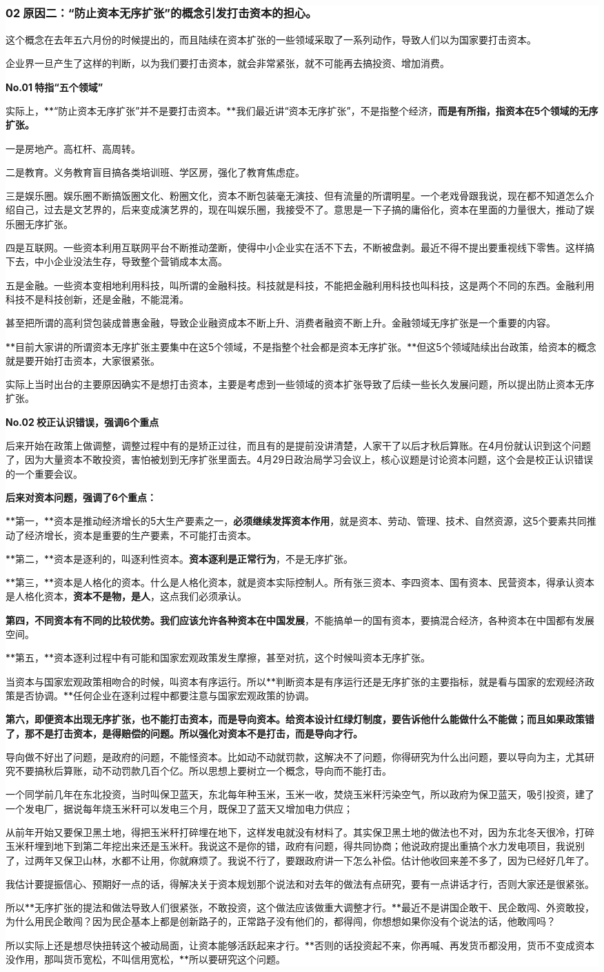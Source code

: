 ### 02     原因二：“防止资本无序扩张”的概念引发打击资本的担心。

这个概念在去年五六月份的时候提出的，而且陆续在资本扩张的一些领域采取了一系列动作，导致人们以为国家要打击资本。

企业界一旦产生了这样的判断，以为我们要打击资本，就会非常紧张，就不可能再去搞投资、增加消费。

**No.01 特指“五个领域”**

实际上，**“防止资本无序扩张”并不是要打击资本。**我们最近讲“资本无序扩张”，不是指整个经济，**而是有所指，指资本在5个领域的无序扩张。**

一是房地产。高杠杆、高周转。

二是教育。义务教育盲目搞各类培训班、学区房，强化了教育焦虑症。

三是娱乐圈。娱乐圈不断搞饭圈文化、粉圈文化，资本不断包装毫无演技、但有流量的所谓明星。一个老戏骨跟我说，现在都不知道怎么介绍自己，过去是文艺界的，后来变成演艺界的，现在叫娱乐圈，我接受不了。意思是一下子搞的庸俗化，资本在里面的力量很大，推动了娱乐圈无序扩张。

四是互联网。一些资本利用互联网平台不断推动垄断，使得中小企业实在活不下去，不断被盘剥。最近不得不提出要重视线下零售。这样搞下去，中小企业没法生存，导致整个营销成本太高。

五是金融。一些资本变相地利用科技，叫所谓的金融科技。科技就是科技，不能把金融利用科技也叫科技，这是两个不同的东西。金融利用科技不是科技创新，还是金融，不能混淆。

甚至把所谓的高利贷包装成普惠金融，导致企业融资成本不断上升、消费者融资不断上升。金融领域无序扩张是一个重要的内容。

**目前大家讲的所谓资本无序扩张主要集中在这5个领域，不是指整个社会都是资本无序扩张。**但这5个领域陆续出台政策，给资本的概念就是要开始打击资本，大家很紧张。

实际上当时出台的主要原因确实不是想打击资本，主要是考虑到一些领域的资本扩张导致了后续一些长久发展问题，所以提出防止资本无序扩张。

**No.02 校正认识错误，强调6个重点**

后来开始在政策上做调整，调整过程中有的是矫正过往，而且有的是提前没讲清楚，人家干了以后才秋后算账。在4月份就认识到这个问题了，因为大量资本不敢投资，害怕被划到无序扩张里面去。4月29日政治局学习会议上，核心议题是讨论资本问题，这个会是校正认识错误的一个重要会议。

**后来对资本问题，强调了6个重点：**

**第一，**资本是推动经济增长的5大生产要素之一，**必须继续发挥资本作用**，就是资本、劳动、管理、技术、自然资源，这5个要素共同推动了经济增长，资本是重要的生产要素，不可能打击资本。

**第二，**资本是逐利的，叫逐利性资本。**资本逐利是正常行为**，不是无序扩张。

**第三，**资本是人格化的资本。什么是人格化资本，就是资本实际控制人。所有张三资本、李四资本、国有资本、民营资本，得承认资本是人格化资本，**资本不是物，是人**，这点我们必须承认。

**第四，**不同资本有不同的比较优势。我们**应该允许各种资本在中国发展**，不能搞单一的国有资本，要搞混合经济，各种资本在中国都有发展空间。

**第五，**资本逐利过程中有可能和国家宏观政策发生摩擦，甚至对抗，这个时候叫资本无序扩张。

当资本与国家宏观政策相吻合的时候，叫资本有序运行。所以**判断资本是有序运行还是无序扩张的主要指标，就是看与国家的宏观经济政策是否协调。**任何企业在逐利过程中都要注意与国家宏观政策的协调。

**第六，**即便资本出现无序扩张，也不能打击资本，而是导向资本。给资本设计红绿灯制度，要告诉他什么能做什么不能做；而且如果政策错了，那不是打击资本，是得赔偿的问题。所以**强化对资本不是打击，而是导向才行。**

导向做不好出了问题，是政府的问题，不能怪资本。比如动不动就罚款，这解决不了问题，你得研究为什么出问题，要以导向为主，尤其研究不要搞秋后算账，动不动罚款几百个亿。所以思想上要树立一个概念，导向而不能打击。

一个同学前几年在东北投资，当时叫保卫蓝天，东北每年种玉米，玉米一收，焚烧玉米秆污染空气，所以政府为保卫蓝天，吸引投资，建了一个发电厂，据说每年烧玉米秆可以发电三个月，既保卫了蓝天又增加电力供应；

从前年开始又要保卫黑土地，得把玉米秆打碎埋在地下，这样发电就没有材料了。其实保卫黑土地的做法也不对，因为东北冬天很冷，打碎玉米秆埋到地下到第二年挖出来还是玉米秆。我说这不是你的错，政府有问题，得共同协商；他说政府提出重搞个水力发电项目，我说别了，过两年又保卫山林，水都不让用，你就麻烦了。我说不行了，要跟政府讲一下怎么补偿。估计他收回来差不多了，因为已经好几年了。

我估计要提振信心、预期好一点的话，得解决关于资本规划那个说法和对去年的做法有点研究，要有一点讲话才行，否则大家还是很紧张。

所以**无序扩张的提法和做法导致人们很紧张，不敢投资，这个做法应该做重大调整才行。**最近不是讲国企敢干、民企敢闯、外资敢投，为什么用民企敢闯？因为民企基本上都是创新路子的，正常路子没有他们的，都得闯，你想想如果你没有个说法的话，他敢闯吗？

所以实际上还是想尽快扭转这个被动局面，让资本能够活跃起来才行。**否则的话投资起不来，你再喊、再发货币都没用，货币不变成资本没作用，那叫货币宽松，不叫信用宽松，**所以要研究这个问题。
